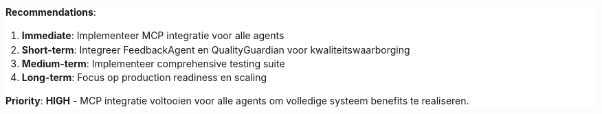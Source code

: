 **Recommendations**:
1. **Immediate**: Implementeer MCP integratie voor alle agents
2. **Short-term**: Integreer FeedbackAgent en QualityGuardian voor kwaliteitswaarborging
3. **Medium-term**: Implementeer comprehensive testing suite
4. **Long-term**: Focus op production readiness en scaling

**Priority**: **HIGH** - MCP integratie voltooien voor alle agents om volledige systeem benefits te realiseren. 